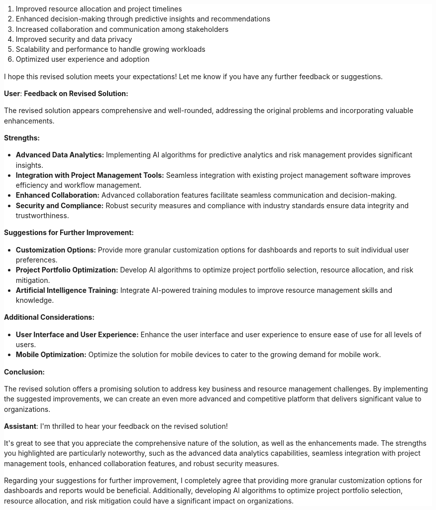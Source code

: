 1. Improved resource allocation and project timelines
2. Enhanced decision-making through predictive insights and recommendations
3. Increased collaboration and communication among stakeholders
4. Improved security and data privacy
5. Scalability and performance to handle growing workloads
6. Optimized user experience and adoption

I hope this revised solution meets your expectations! Let me know if you have any further feedback or suggestions.

**User**: **Feedback on Revised Solution:**

The revised solution appears comprehensive and well-rounded, addressing the original problems and incorporating valuable enhancements.

**Strengths:**

* **Advanced Data Analytics:** Implementing AI algorithms for predictive analytics and risk management provides significant insights.
* **Integration with Project Management Tools:** Seamless integration with existing project management software improves efficiency and workflow management.
* **Enhanced Collaboration:** Advanced collaboration features facilitate seamless communication and decision-making.
* **Security and Compliance:** Robust security measures and compliance with industry standards ensure data integrity and trustworthiness.

**Suggestions for Further Improvement:**

* **Customization Options:** Provide more granular customization options for dashboards and reports to suit individual user preferences.
* **Project Portfolio Optimization:** Develop AI algorithms to optimize project portfolio selection, resource allocation, and risk mitigation.
* **Artificial Intelligence Training:** Integrate AI-powered training modules to improve resource management skills and knowledge.

**Additional Considerations:**

* **User Interface and User Experience:** Enhance the user interface and user experience to ensure ease of use for all levels of users.
* **Mobile Optimization:** Optimize the solution for mobile devices to cater to the growing demand for mobile work.

**Conclusion:**

The revised solution offers a promising solution to address key business and resource management challenges. By implementing the suggested improvements, we can create an even more advanced and competitive platform that delivers significant value to organizations.

**Assistant**: I'm thrilled to hear your feedback on the revised solution!

It's great to see that you appreciate the comprehensive nature of the solution, as well as the enhancements made. The strengths you highlighted are particularly noteworthy, such as the advanced data analytics capabilities, seamless integration with project management tools, enhanced collaboration features, and robust security measures.

Regarding your suggestions for further improvement, I completely agree that providing more granular customization options for dashboards and reports would be beneficial. Additionally, developing AI algorithms to optimize project portfolio selection, resource allocation, and risk mitigation could have a significant impact on organizations.
